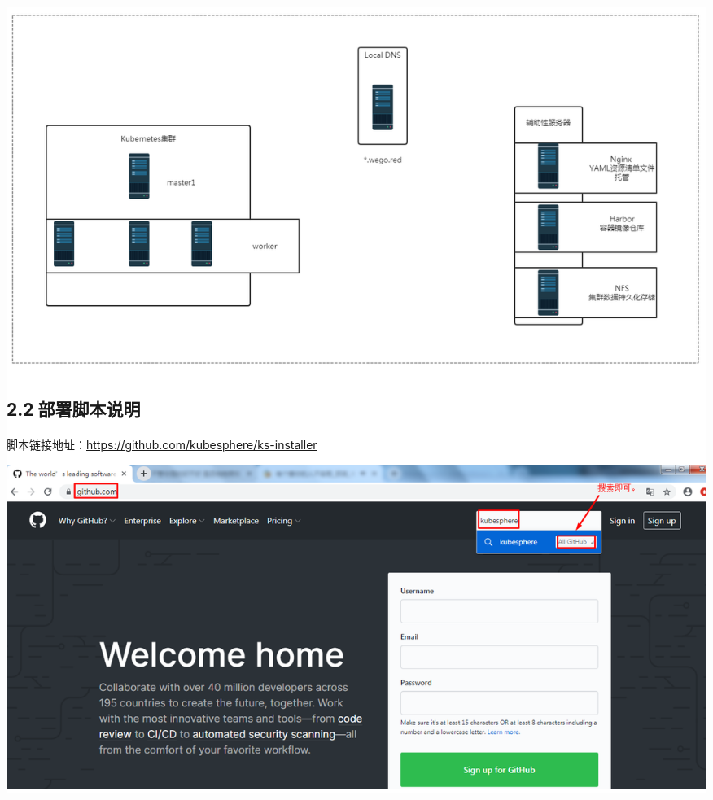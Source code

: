 
![image-20200610071354666](kubernetes集群kubesphere.assets/image-20200610071354666.png)







## 2.2 部署脚本说明

脚本链接地址：https://github.com/kubesphere/ks-installer



![image-20200124113228174](kubernetes集群kubesphere.assets/image-20200124113228174.png)
